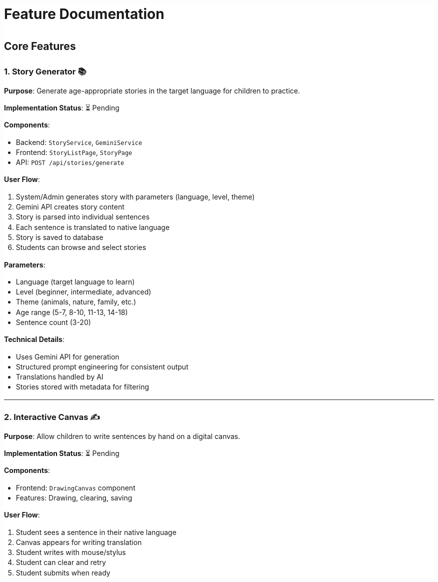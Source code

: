 # Feature Documentation

## Core Features

### 1. Story Generator 📚

**Purpose**: Generate age-appropriate stories in the target language for children to practice.

**Implementation Status**: ⏳ Pending

**Components**:
- Backend: `StoryService`, `GeminiService`
- Frontend: `StoryListPage`, `StoryPage`
- API: `POST /api/stories/generate`

**User Flow**:
1. System/Admin generates story with parameters (language, level, theme)
2. Gemini API creates story content
3. Story is parsed into individual sentences
4. Each sentence is translated to native language
5. Story is saved to database
6. Students can browse and select stories

**Parameters**:
- Language (target language to learn)
- Level (beginner, intermediate, advanced)
- Theme (animals, nature, family, etc.)
- Age range (5-7, 8-10, 11-13, 14-18)
- Sentence count (3-20)

**Technical Details**:
- Uses Gemini API for generation
- Structured prompt engineering for consistent output
- Translations handled by AI
- Stories stored with metadata for filtering

---

### 2. Interactive Canvas ✍️

**Purpose**: Allow children to write sentences by hand on a digital canvas.

**Implementation Status**: ⏳ Pending

**Components**:
- Frontend: `DrawingCanvas` component
- Features: Drawing, clearing, saving

**User Flow**:
1. Student sees a sentence in their native language
2. Canvas appears for writing translation
3. Student writes with mouse/stylus
4. Student can clear and retry
5. Student submits when ready
